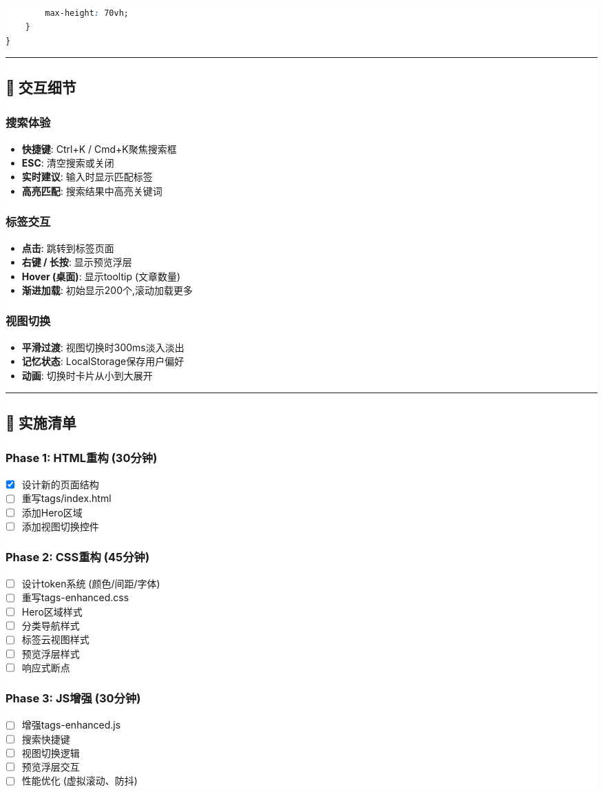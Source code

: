 ```css
        max-height: 70vh;
    }
}
```

---

## 🎯 交互细节

### 搜索体验

- **快捷键**: Ctrl+K / Cmd+K聚焦搜索框
- **ESC**: 清空搜索或关闭
- **实时建议**: 输入时显示匹配标签
- **高亮匹配**: 搜索结果中高亮关键词

### 标签交互

- **点击**: 跳转到标签页面
- **右键 / 长按**: 显示预览浮层
- **Hover (桌面)**: 显示tooltip (文章数量)
- **渐进加载**: 初始显示200个,滚动加载更多

### 视图切换

- **平滑过渡**: 视图切换时300ms淡入淡出
- **记忆状态**: LocalStorage保存用户偏好
- **动画**: 切换时卡片从小到大展开

---

## 🔧 实施清单

### Phase 1: HTML重构 (30分钟)
- [x] 设计新的页面结构
- [ ] 重写tags/index.html
- [ ] 添加Hero区域
- [ ] 添加视图切换控件

### Phase 2: CSS重构 (45分钟)
- [ ] 设计token系统 (颜色/间距/字体)
- [ ] 重写tags-enhanced.css
- [ ] Hero区域样式
- [ ] 分类导航样式
- [ ] 标签云视图样式
- [ ] 预览浮层样式
- [ ] 响应式断点

### Phase 3: JS增强 (30分钟)
- [ ] 增强tags-enhanced.js
- [ ] 搜索快捷键
- [ ] 视图切换逻辑
- [ ] 预览浮层交互
- [ ] 性能优化 (虚拟滚动、防抖)
